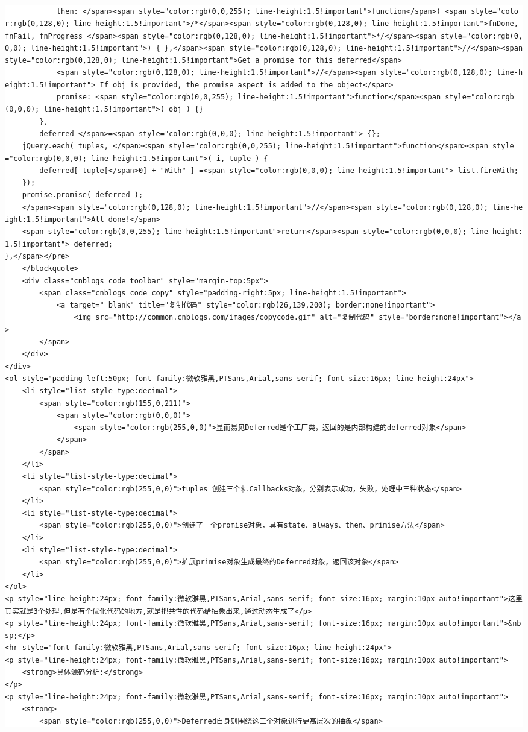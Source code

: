                 then: </span><span style="color:rgb(0,0,255); line-height:1.5!important">function</span>( <span style="color:rgb(0,128,0); line-height:1.5!important">/*</span><span style="color:rgb(0,128,0); line-height:1.5!important">fnDone, fnFail, fnProgress </span><span style="color:rgb(0,128,0); line-height:1.5!important">*/</span><span style="color:rgb(0,0,0); line-height:1.5!important">) { },</span><span style="color:rgb(0,128,0); line-height:1.5!important">//</span><span style="color:rgb(0,128,0); line-height:1.5!important">Get a promise for this deferred</span>
                <span style="color:rgb(0,128,0); line-height:1.5!important">//</span><span style="color:rgb(0,128,0); line-height:1.5!important"> If obj is provided, the promise aspect is added to the object</span>
                promise: <span style="color:rgb(0,0,255); line-height:1.5!important">function</span><span style="color:rgb(0,0,0); line-height:1.5!important">( obj ) {}
            },
            deferred </span>=<span style="color:rgb(0,0,0); line-height:1.5!important"> {};
        jQuery.each( tuples, </span><span style="color:rgb(0,0,255); line-height:1.5!important">function</span><span style="color:rgb(0,0,0); line-height:1.5!important">( i, tuple ) {
            deferred[ tuple[</span>0] + "With" ] =<span style="color:rgb(0,0,0); line-height:1.5!important"> list.fireWith;
        });
        promise.promise( deferred );
        </span><span style="color:rgb(0,128,0); line-height:1.5!important">//</span><span style="color:rgb(0,128,0); line-height:1.5!important">All done!</span>
        <span style="color:rgb(0,0,255); line-height:1.5!important">return</span><span style="color:rgb(0,0,0); line-height:1.5!important"> deferred;
    },</span></pre>
        </blockquote>
        <div class="cnblogs_code_toolbar" style="margin-top:5px">
            <span class="cnblogs_code_copy" style="padding-right:5px; line-height:1.5!important">
                <a target="_blank" title="复制代码" style="color:rgb(26,139,200); border:none!important">
                    <img src="http://common.cnblogs.com/images/copycode.gif" alt="复制代码" style="border:none!important"></a>
            </span>
        </div>
    </div>
    <ol style="padding-left:50px; font-family:微软雅黑,PTSans,Arial,sans-serif; font-size:16px; line-height:24px">
        <li style="list-style-type:decimal">
            <span style="color:rgb(155,0,211)">
                <span style="color:rgb(0,0,0)">
                    <span style="color:rgb(255,0,0)">显而易见Deferred是个工厂类，返回的是内部构建的deferred对象</span>
                </span>
            </span>
        </li>
        <li style="list-style-type:decimal">
            <span style="color:rgb(255,0,0)">tuples 创建三个$.Callbacks对象，分别表示成功，失败，处理中三种状态</span>
        </li>
        <li style="list-style-type:decimal">
            <span style="color:rgb(255,0,0)">创建了一个promise对象，具有state、always、then、primise方法</span>
        </li>
        <li style="list-style-type:decimal">
            <span style="color:rgb(255,0,0)">扩展primise对象生成最终的Deferred对象，返回该对象</span>
        </li>
    </ol>
    <p style="line-height:24px; font-family:微软雅黑,PTSans,Arial,sans-serif; font-size:16px; margin:10px auto!important">这里其实就是3个处理,但是有个优化代码的地方,就是把共性的代码给抽象出来,通过动态生成了</p>
    <p style="line-height:24px; font-family:微软雅黑,PTSans,Arial,sans-serif; font-size:16px; margin:10px auto!important">&nbsp;</p>
    <hr style="font-family:微软雅黑,PTSans,Arial,sans-serif; font-size:16px; line-height:24px">
    <p style="line-height:24px; font-family:微软雅黑,PTSans,Arial,sans-serif; font-size:16px; margin:10px auto!important">
        <strong>具体源码分析:</strong>
    </p>
    <p style="line-height:24px; font-family:微软雅黑,PTSans,Arial,sans-serif; font-size:16px; margin:10px auto!important">
        <strong>
            <span style="color:rgb(255,0,0)">Deferred自身则围绕这三个对象进行更高层次的抽象</span>